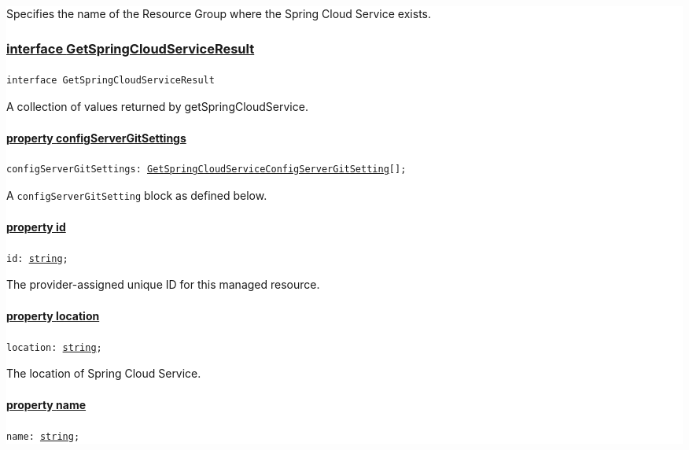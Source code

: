 Specifies the name of the Resource Group where the Spring Cloud Service exists.

<h3 class="pdoc-module-header" id="GetSpringCloudServiceResult" data-link-title="GetSpringCloudServiceResult">
    <a href="https://github.com/pulumi/pulumi-azure/blob/bf27206a38d7a5c58b3c2c57ec8769fe3d0fc5d7/sdk/nodejs/appplatform/getSpringCloudService.ts#L55">
        interface <strong>GetSpringCloudServiceResult</strong>
    </a>
</h3>

<pre class="highlight"><code><span class='kr'>interface</span> <span class='nx'>GetSpringCloudServiceResult</span></code></pre>

A collection of values returned by getSpringCloudService.

<h4 class="pdoc-member-header" id="GetSpringCloudServiceResult-configServerGitSettings">
<a class="pdoc-child-name" href="https://github.com/pulumi/pulumi-azure/blob/bf27206a38d7a5c58b3c2c57ec8769fe3d0fc5d7/sdk/nodejs/appplatform/getSpringCloudService.ts#L59">property <b>configServerGitSettings</b></a>
</h4>

<pre class="highlight"><code><span class='kd'></span>configServerGitSettings: <a href='/docs/reference/pkg/nodejs/pulumi/azure/types/output/#GetSpringCloudServiceConfigServerGitSetting'>GetSpringCloudServiceConfigServerGitSetting</a>[];</code></pre>

A `configServerGitSetting` block as defined below.

<h4 class="pdoc-member-header" id="GetSpringCloudServiceResult-id">
<a class="pdoc-child-name" href="https://github.com/pulumi/pulumi-azure/blob/bf27206a38d7a5c58b3c2c57ec8769fe3d0fc5d7/sdk/nodejs/appplatform/getSpringCloudService.ts#L63">property <b>id</b></a>
</h4>

<pre class="highlight"><code><span class='kd'></span>id: <span class='kd'><a href='https://developer.mozilla.org/en-US/docs/Web/JavaScript/Reference/Global_Objects/String'>string</a></span>;</code></pre>

The provider-assigned unique ID for this managed resource.

<h4 class="pdoc-member-header" id="GetSpringCloudServiceResult-location">
<a class="pdoc-child-name" href="https://github.com/pulumi/pulumi-azure/blob/bf27206a38d7a5c58b3c2c57ec8769fe3d0fc5d7/sdk/nodejs/appplatform/getSpringCloudService.ts#L67">property <b>location</b></a>
</h4>

<pre class="highlight"><code><span class='kd'></span>location: <span class='kd'><a href='https://developer.mozilla.org/en-US/docs/Web/JavaScript/Reference/Global_Objects/String'>string</a></span>;</code></pre>

The location of Spring Cloud Service.

<h4 class="pdoc-member-header" id="GetSpringCloudServiceResult-name">
<a class="pdoc-child-name" href="https://github.com/pulumi/pulumi-azure/blob/bf27206a38d7a5c58b3c2c57ec8769fe3d0fc5d7/sdk/nodejs/appplatform/getSpringCloudService.ts#L71">property <b>name</b></a>
</h4>

<pre class="highlight"><code><span class='kd'></span>name: <span class='kd'><a href='https://developer.mozilla.org/en-US/docs/Web/JavaScript/Reference/Global_Objects/String'>string</a></span>;</code></pre>
